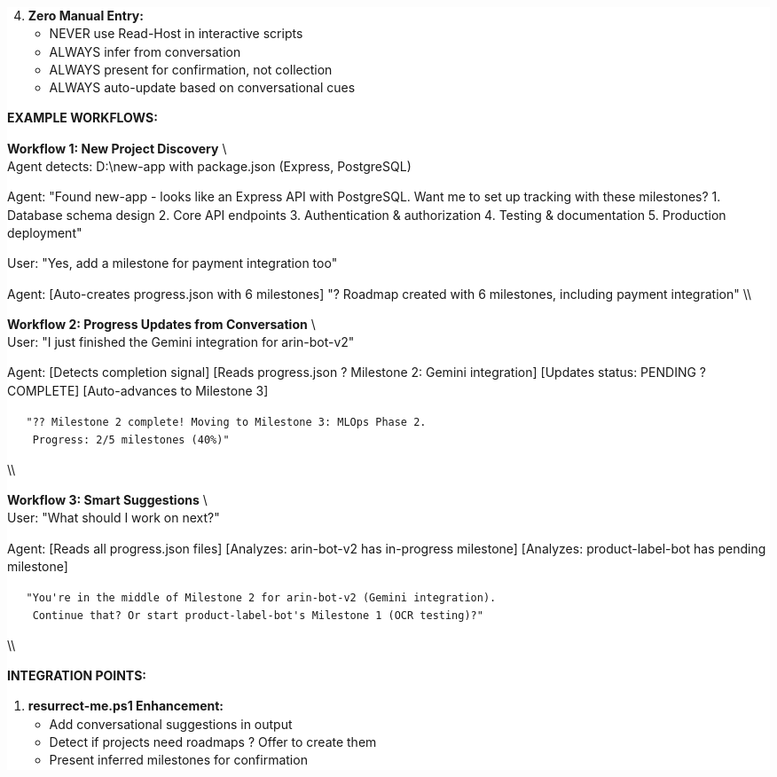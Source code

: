 4. **Zero Manual Entry:**
   - NEVER use Read-Host in interactive scripts
   - ALWAYS infer from conversation
   - ALWAYS present for confirmation, not collection
   - ALWAYS auto-update based on conversational cues

**EXAMPLE WORKFLOWS:**

**Workflow 1: New Project Discovery**
\\\
Agent detects: D:\new-app with package.json (Express, PostgreSQL)

Agent: "Found new-app - looks like an Express API with PostgreSQL.
       Want me to set up tracking with these milestones?
       1. Database schema design
       2. Core API endpoints
       3. Authentication & authorization
       4. Testing & documentation
       5. Production deployment"

User: "Yes, add a milestone for payment integration too"

Agent: [Auto-creates progress.json with 6 milestones]
       "? Roadmap created with 6 milestones, including payment integration"
\\\

**Workflow 2: Progress Updates from Conversation**
\\\
User: "I just finished the Gemini integration for arin-bot-v2"

Agent: [Detects completion signal]
       [Reads progress.json ? Milestone 2: Gemini integration]
       [Updates status: PENDING ? COMPLETE]
       [Auto-advances to Milestone 3]
       
       "?? Milestone 2 complete! Moving to Milestone 3: MLOps Phase 2.
        Progress: 2/5 milestones (40%)"
\\\

**Workflow 3: Smart Suggestions**
\\\
User: "What should I work on next?"

Agent: [Reads all progress.json files]
       [Analyzes: arin-bot-v2 has in-progress milestone]
       [Analyzes: product-label-bot has pending milestone]
       
       "You're in the middle of Milestone 2 for arin-bot-v2 (Gemini integration).
        Continue that? Or start product-label-bot's Milestone 1 (OCR testing)?"
\\\

**INTEGRATION POINTS:**

1. **resurrect-me.ps1 Enhancement:**
   - Add conversational suggestions in output
   - Detect if projects need roadmaps ? Offer to create them
   - Present inferred milestones for confirmation
